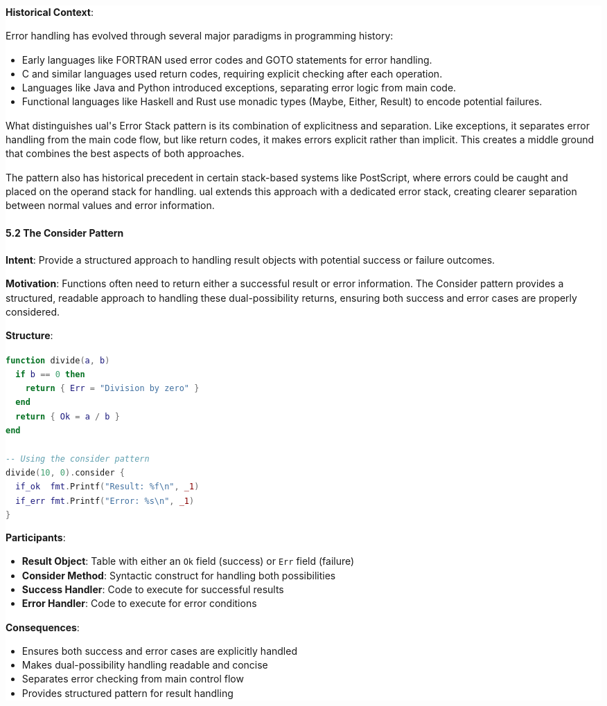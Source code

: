 **Historical Context**:

Error handling has evolved through several major paradigms in programming history:

- Early languages like FORTRAN used error codes and GOTO statements for error handling.
- C and similar languages used return codes, requiring explicit checking after each operation.
- Languages like Java and Python introduced exceptions, separating error logic from main code.
- Functional languages like Haskell and Rust use monadic types (Maybe, Either, Result) to encode potential failures.

What distinguishes ual's Error Stack pattern is its combination of explicitness and separation. Like exceptions, it separates error handling from the main code flow, but like return codes, it makes errors explicit rather than implicit. This creates a middle ground that combines the best aspects of both approaches.

The pattern also has historical precedent in certain stack-based systems like PostScript, where errors could be caught and placed on the operand stack for handling. ual extends this approach with a dedicated error stack, creating clearer separation between normal values and error information.

#### 5.2 The Consider Pattern

**Intent**: Provide a structured approach to handling result objects with potential success or failure outcomes.

**Motivation**: Functions often need to return either a successful result or error information. The Consider pattern provides a structured, readable approach to handling these dual-possibility returns, ensuring both success and error cases are properly considered.

**Structure**:

```lua
function divide(a, b)
  if b == 0 then
    return { Err = "Division by zero" }
  end
  return { Ok = a / b }
end

-- Using the consider pattern
divide(10, 0).consider {
  if_ok  fmt.Printf("Result: %f\n", _1)
  if_err fmt.Printf("Error: %s\n", _1)
}
```

**Participants**:
- **Result Object**: Table with either an `Ok` field (success) or `Err` field (failure)
- **Consider Method**: Syntactic construct for handling both possibilities
- **Success Handler**: Code to execute for successful results
- **Error Handler**: Code to execute for error conditions

**Consequences**:
- Ensures both success and error cases are explicitly handled
- Makes dual-possibility handling readable and concise
- Separates error checking from main control flow
- Provides structured pattern for result handling
